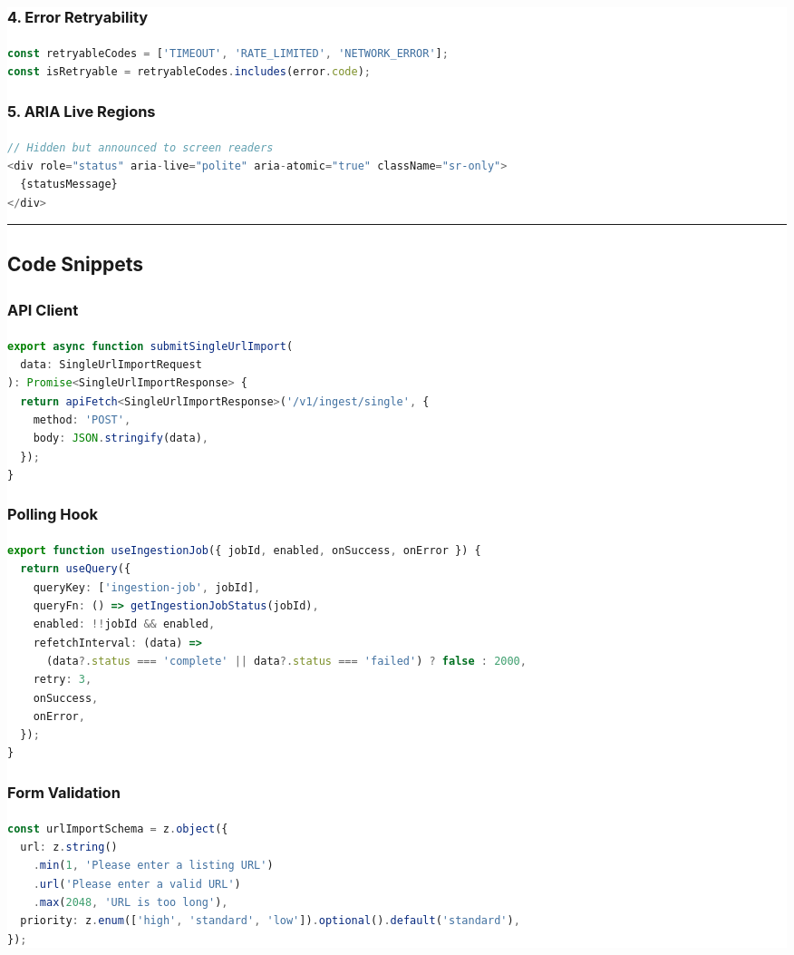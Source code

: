 ### 4. Error Retryability
```typescript
const retryableCodes = ['TIMEOUT', 'RATE_LIMITED', 'NETWORK_ERROR'];
const isRetryable = retryableCodes.includes(error.code);
```

### 5. ARIA Live Regions
```typescript
// Hidden but announced to screen readers
<div role="status" aria-live="polite" aria-atomic="true" className="sr-only">
  {statusMessage}
</div>
```

---

## Code Snippets

### API Client
```typescript
export async function submitSingleUrlImport(
  data: SingleUrlImportRequest
): Promise<SingleUrlImportResponse> {
  return apiFetch<SingleUrlImportResponse>('/v1/ingest/single', {
    method: 'POST',
    body: JSON.stringify(data),
  });
}
```

### Polling Hook
```typescript
export function useIngestionJob({ jobId, enabled, onSuccess, onError }) {
  return useQuery({
    queryKey: ['ingestion-job', jobId],
    queryFn: () => getIngestionJobStatus(jobId),
    enabled: !!jobId && enabled,
    refetchInterval: (data) =>
      (data?.status === 'complete' || data?.status === 'failed') ? false : 2000,
    retry: 3,
    onSuccess,
    onError,
  });
}
```

### Form Validation
```typescript
const urlImportSchema = z.object({
  url: z.string()
    .min(1, 'Please enter a listing URL')
    .url('Please enter a valid URL')
    .max(2048, 'URL is too long'),
  priority: z.enum(['high', 'standard', 'low']).optional().default('standard'),
});
```
